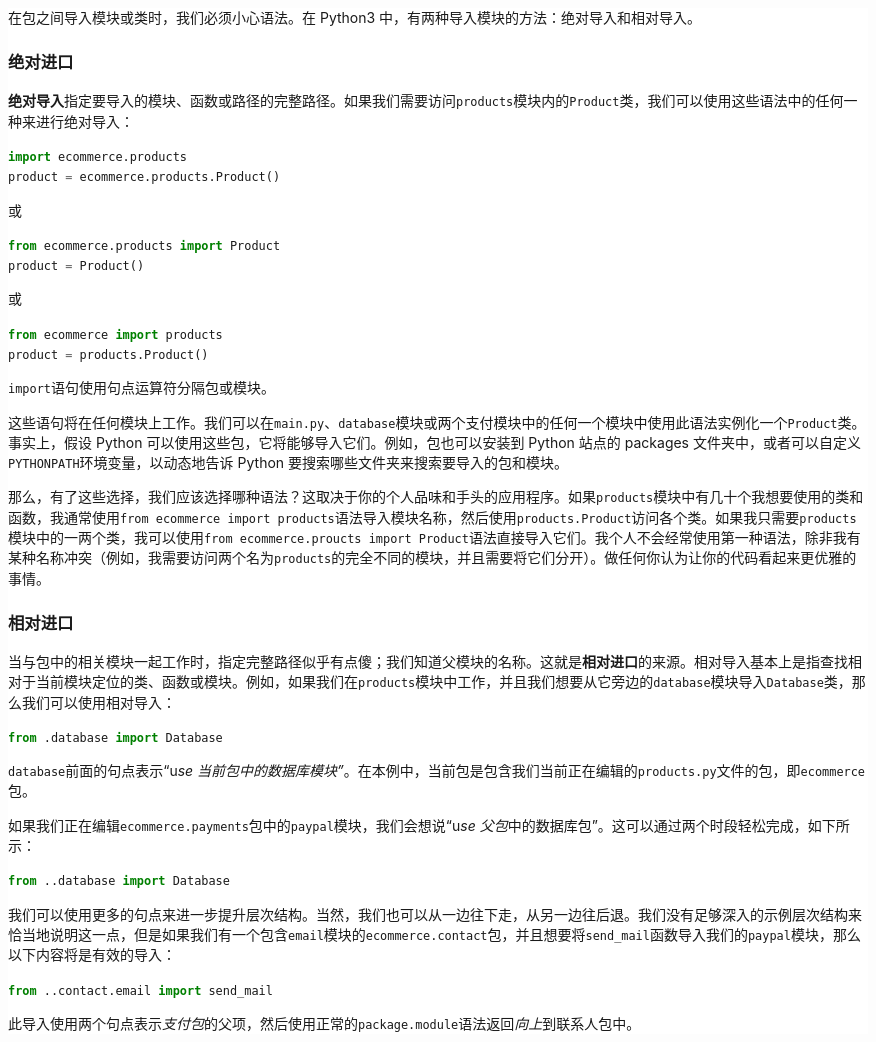 在包之间导入模块或类时，我们必须小心语法。在 Python3 中，有两种导入模块的方法：绝对导入和相对导入。

### 绝对进口

**绝对导入**指定要导入的模块、函数或路径的完整路径。如果我们需要访问`products`模块内的`Product`类，我们可以使用这些语法中的任何一种来进行绝对导入：

```py
import ecommerce.products
product = ecommerce.products.Product()
```

或

```py
from ecommerce.products import Product
product = Product()
```

或

```py
from ecommerce import products
product = products.Product()
```

`import`语句使用句点运算符分隔包或模块。

这些语句将在任何模块上工作。我们可以在`main.py`、`database`模块或两个支付模块中的任何一个模块中使用此语法实例化一个`Product`类。事实上，假设 Python 可以使用这些包，它将能够导入它们。例如，包也可以安装到 Python 站点的 packages 文件夹中，或者可以自定义`PYTHONPATH`环境变量，以动态地告诉 Python 要搜索哪些文件夹来搜索要导入的包和模块。

那么，有了这些选择，我们应该选择哪种语法？这取决于你的个人品味和手头的应用程序。如果`products`模块中有几十个我想要使用的类和函数，我通常使用`from ecommerce import products`语法导入模块名称，然后使用`products.Product`访问各个类。如果我只需要`products`模块中的一两个类，我可以使用`from ecommerce.proucts import Product`语法直接导入它们。我个人不会经常使用第一种语法，除非我有某种名称冲突（例如，我需要访问两个名为`products`的完全不同的模块，并且需要将它们分开）。做任何你认为让你的代码看起来更优雅的事情。

### 相对进口

当与包中的相关模块一起工作时，指定完整路径似乎有点傻；我们知道父模块的名称。这就是**相对进口**的来源。相对导入基本上是指查找相对于当前模块定位的类、函数或模块。例如，如果我们在`products`模块中工作，并且我们想要从它旁边的`database`模块导入`Database`类，那么我们可以使用相对导入：

```py
from .database import Database
```

`database`前面的句点表示“u*se 当前包中的数据库模块”*。在本例中，当前包是包含我们当前正在编辑的`products.py`文件的包，即`ecommerce`包。

如果我们正在编辑`ecommerce.payments`包中的`paypal`模块，我们会想说“u*se 父包*中的数据库包”。这可以通过两个时段轻松完成，如下所示：

```py
from ..database import Database
```

我们可以使用更多的句点来进一步提升层次结构。当然，我们也可以从一边往下走，从另一边往后退。我们没有足够深入的示例层次结构来恰当地说明这一点，但是如果我们有一个包含`email`模块的`ecommerce.contact`包，并且想要将`send_mail`函数导入我们的`paypal`模块，那么以下内容将是有效的导入：

```py
from ..contact.email import send_mail
```

此导入使用两个句点表示*支付包*的父项，然后使用正常的`package.module`语法返回*向上*到联系人包中。

